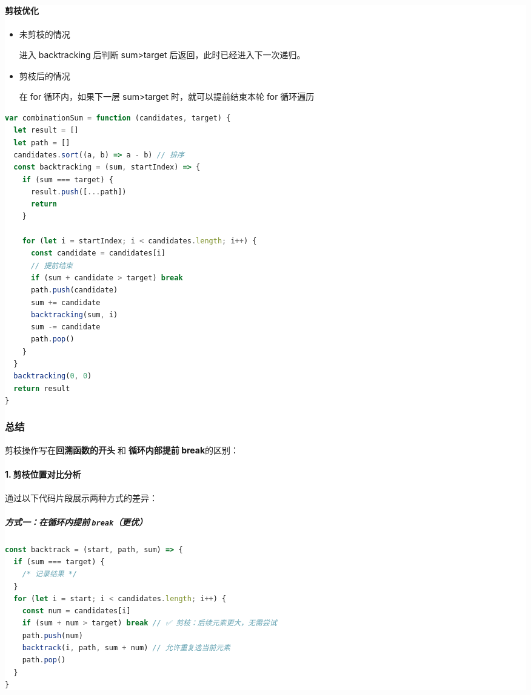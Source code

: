 #### 剪枝优化

- 未剪枝的情况

  进入 backtracking 后判断 sum>target 后返回，此时已经进入下一次递归。

- 剪枝后的情况

  在 for 循环内，如果下一层 sum>target 时，就可以提前结束本轮 for 循环遍历

```js
var combinationSum = function (candidates, target) {
  let result = []
  let path = []
  candidates.sort((a, b) => a - b) // 排序
  const backtracking = (sum, startIndex) => {
    if (sum === target) {
      result.push([...path])
      return
    }

    for (let i = startIndex; i < candidates.length; i++) {
      const candidate = candidates[i]
      // 提前结束
      if (sum + candidate > target) break
      path.push(candidate)
      sum += candidate
      backtracking(sum, i)
      sum -= candidate
      path.pop()
    }
  }
  backtracking(0, 0)
  return result
}
```

### 总结

剪枝操作写在**回溯函数的开头** 和 **循环内部提前 break**的区别：

#### 1. 剪枝位置对比分析

通过以下代码片段展示两种方式的差异：

##### 方式一：在循环内提前 `break`（更优）

```js
const backtrack = (start, path, sum) => {
  if (sum === target) {
    /* 记录结果 */
  }
  for (let i = start; i < candidates.length; i++) {
    const num = candidates[i]
    if (sum + num > target) break // ✅ 剪枝：后续元素更大，无需尝试
    path.push(num)
    backtrack(i, path, sum + num) // 允许重复选当前元素
    path.pop()
  }
}
```
